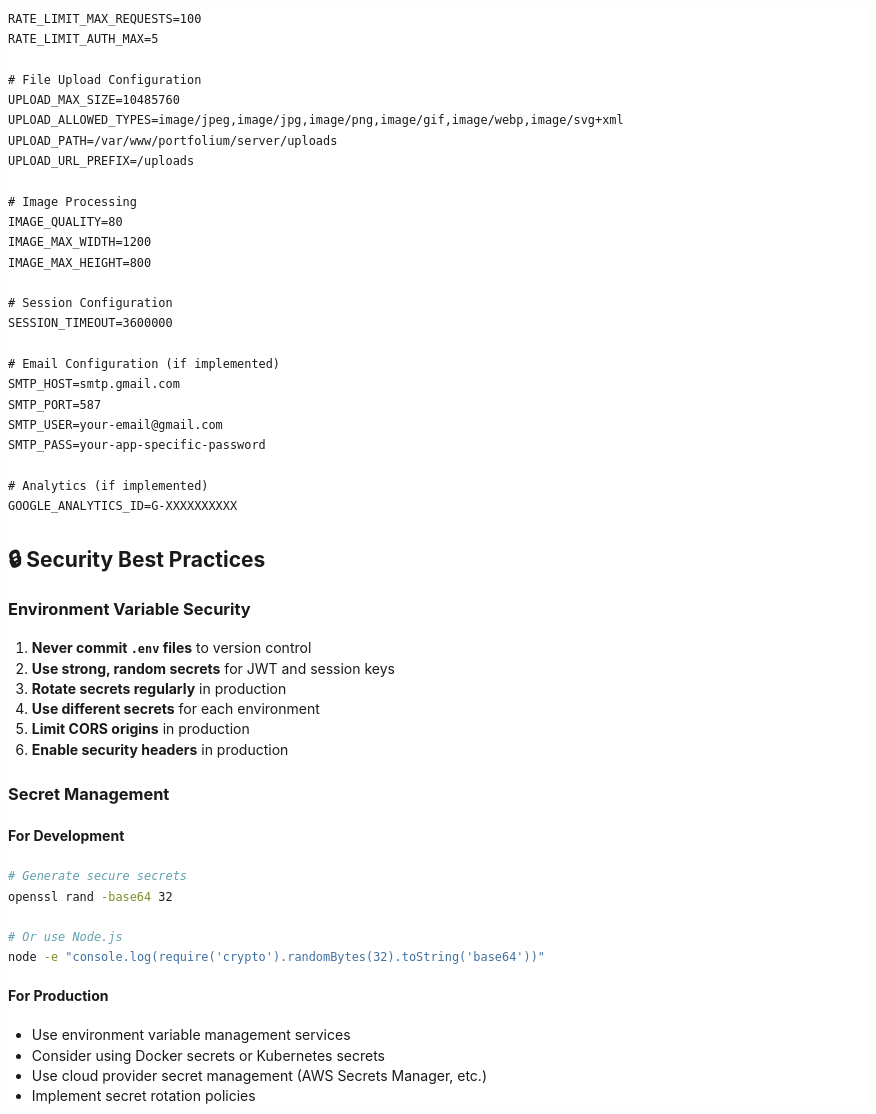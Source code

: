 ```env
RATE_LIMIT_MAX_REQUESTS=100
RATE_LIMIT_AUTH_MAX=5

# File Upload Configuration
UPLOAD_MAX_SIZE=10485760
UPLOAD_ALLOWED_TYPES=image/jpeg,image/jpg,image/png,image/gif,image/webp,image/svg+xml
UPLOAD_PATH=/var/www/portfolium/server/uploads
UPLOAD_URL_PREFIX=/uploads

# Image Processing
IMAGE_QUALITY=80
IMAGE_MAX_WIDTH=1200
IMAGE_MAX_HEIGHT=800

# Session Configuration
SESSION_TIMEOUT=3600000

# Email Configuration (if implemented)
SMTP_HOST=smtp.gmail.com
SMTP_PORT=587
SMTP_USER=your-email@gmail.com
SMTP_PASS=your-app-specific-password

# Analytics (if implemented)
GOOGLE_ANALYTICS_ID=G-XXXXXXXXXX
```

## 🔒 Security Best Practices

### Environment Variable Security

1. **Never commit `.env` files** to version control
2. **Use strong, random secrets** for JWT and session keys
3. **Rotate secrets regularly** in production
4. **Use different secrets** for each environment
5. **Limit CORS origins** in production
6. **Enable security headers** in production

### Secret Management

#### For Development
```bash
# Generate secure secrets
openssl rand -base64 32

# Or use Node.js
node -e "console.log(require('crypto').randomBytes(32).toString('base64'))"
```

#### For Production
- Use environment variable management services
- Consider using Docker secrets or Kubernetes secrets
- Use cloud provider secret management (AWS Secrets Manager, etc.)
- Implement secret rotation policies
